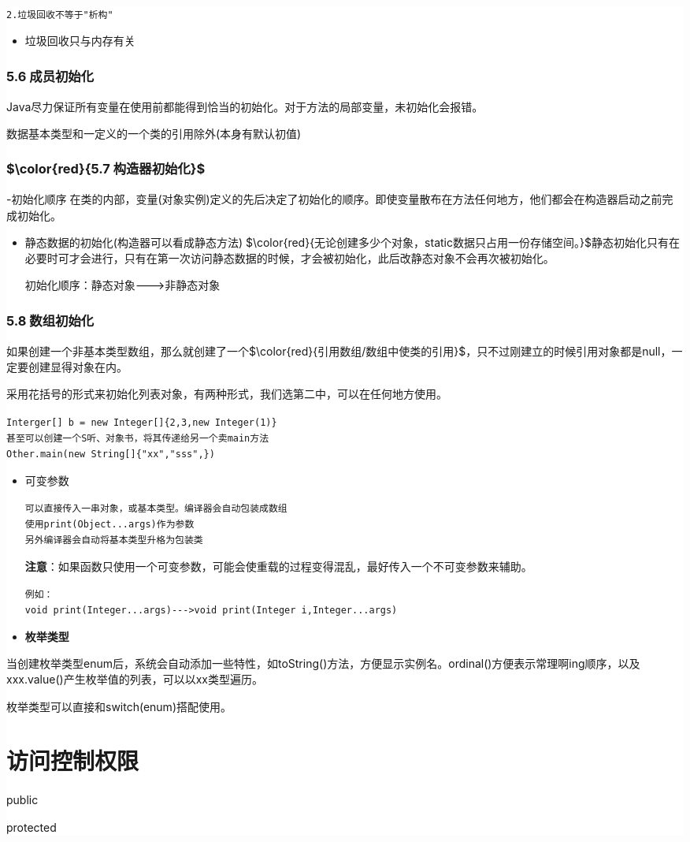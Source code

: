     2.垃圾回收不等于"析构"
- 垃圾回收只与内存有关

### 5.6 成员初始化

Java尽力保证所有变量在使用前都能得到恰当的初始化。对于方法的局部变量，未初始化会报错。

数据基本类型和一定义的一个类的引用除外(本身有默认初值)

### $\color{red}{5.7 构造器初始化}$

-初始化顺序
 在类的内部，变量(对象实例)定义的先后决定了初始化的顺序。即使变量散布在方法任何地方，他们都会在构造器启动之前完成初始化。
- 静态数据的初始化(构造器可以看成静态方法)
  $\color{red}{无论创建多少个对象，static数据只占用一份存储空间。}$静态初始化只有在必要时可才会进行，只有在第一次访问静态数据的时候，才会被初始化，此后改静态对象不会再次被初始化。

  初始化顺序：静态对象--->非静态对象
 
### 5.8 数组初始化

  如果创建一个非基本类型数组，那么就创建了一个$\color{red}{引用数组/数组中使类的引用}$，只不过刚建立的时候引用对象都是null，一定要创建显得对象在内。
  
  采用花括号的形式来初始化列表对象，有两种形式，我们选第二中，可以在任何地方使用。
  ```
  Interger[] b = new Integer[]{2,3,new Integer(1)}
  甚至可以创建一个S听、对象书，将其传递给另一个卖main方法
  Other.main(new String[]{"xx","sss",})
  ```
  
- 可变参数

    ```
    可以直接传入一串对象，或基本类型。编译器会自动包装成数组
    使用print(Object...args)作为参数
    另外编译器会自动将基本类型升格为包装类
    ```
    **注意**：如果函数只使用一个可变参数，可能会使重载的过程变得混乱，最好传入一个不可变参数来辅助。

    ```
    例如：
    void print(Integer...args)--->void print(Integer i,Integer...args)
    ```

- **枚举类型**

当创建枚举类型enum后，系统会自动添加一些特性，如toString()方法，方便显示实例名。ordinal()方便表示常理啊ing顺序，以及xxx.value()产生枚举值的列表，可以以xx类型遍历。

  枚举类型可以直接和switch(enum)搭配使用。

# 访问控制权限

  public

  protected
